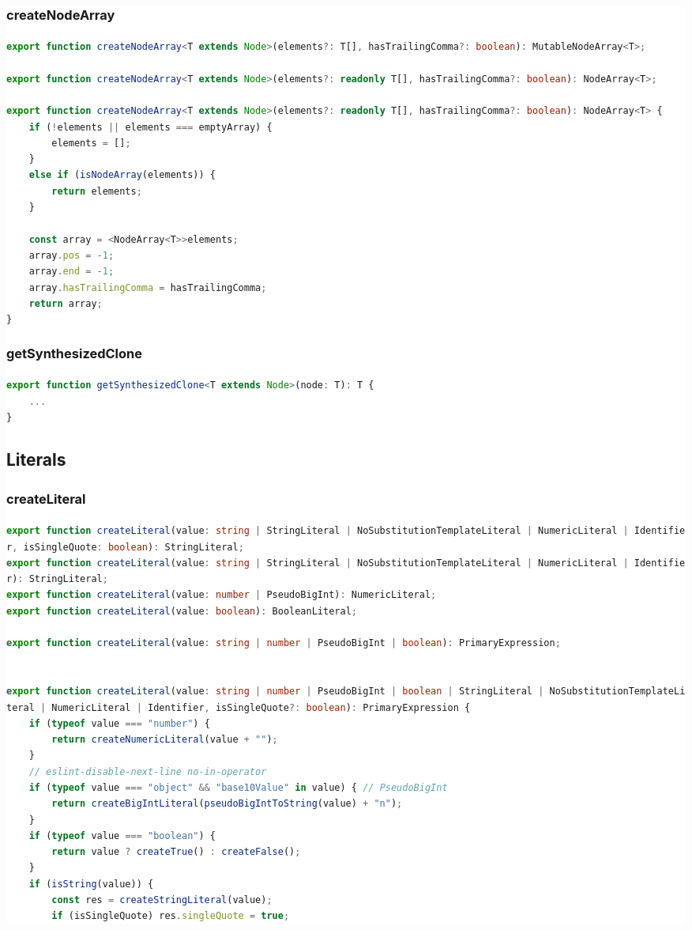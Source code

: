 ### createNodeArray
```ts
export function createNodeArray<T extends Node>(elements?: T[], hasTrailingComma?: boolean): MutableNodeArray<T>;

export function createNodeArray<T extends Node>(elements?: readonly T[], hasTrailingComma?: boolean): NodeArray<T>;

export function createNodeArray<T extends Node>(elements?: readonly T[], hasTrailingComma?: boolean): NodeArray<T> {
    if (!elements || elements === emptyArray) {
        elements = [];
    }
    else if (isNodeArray(elements)) {
        return elements;
    }

    const array = <NodeArray<T>>elements;
    array.pos = -1;
    array.end = -1;
    array.hasTrailingComma = hasTrailingComma;
    return array;
}

```

### getSynthesizedClone
```ts
export function getSynthesizedClone<T extends Node>(node: T): T {
    ...
}
```

## Literals

### createLiteral
```ts
export function createLiteral(value: string | StringLiteral | NoSubstitutionTemplateLiteral | NumericLiteral | Identifier, isSingleQuote: boolean): StringLiteral;
export function createLiteral(value: string | StringLiteral | NoSubstitutionTemplateLiteral | NumericLiteral | Identifier): StringLiteral;
export function createLiteral(value: number | PseudoBigInt): NumericLiteral;
export function createLiteral(value: boolean): BooleanLiteral;

export function createLiteral(value: string | number | PseudoBigInt | boolean): PrimaryExpression;


export function createLiteral(value: string | number | PseudoBigInt | boolean | StringLiteral | NoSubstitutionTemplateLiteral | NumericLiteral | Identifier, isSingleQuote?: boolean): PrimaryExpression {
    if (typeof value === "number") {
        return createNumericLiteral(value + "");
    }
    // eslint-disable-next-line no-in-operator
    if (typeof value === "object" && "base10Value" in value) { // PseudoBigInt
        return createBigIntLiteral(pseudoBigIntToString(value) + "n");
    }
    if (typeof value === "boolean") {
        return value ? createTrue() : createFalse();
    }
    if (isString(value)) {
        const res = createStringLiteral(value);
        if (isSingleQuote) res.singleQuote = true;
```